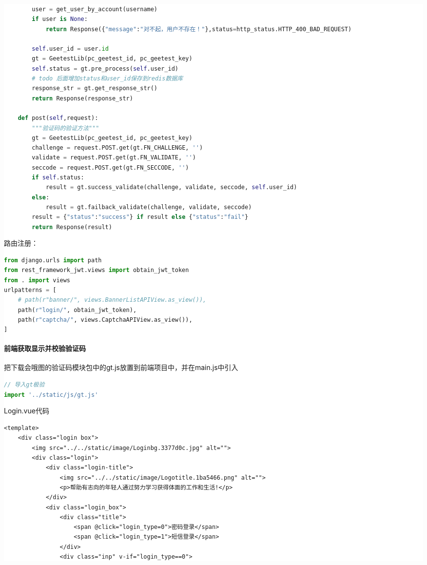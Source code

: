 ```python
        user = get_user_by_account(username)
        if user is None:
            return Response({"message":"对不起，用户不存在！"},status=http_status.HTTP_400_BAD_REQUEST)

        self.user_id = user.id
        gt = GeetestLib(pc_geetest_id, pc_geetest_key)
        self.status = gt.pre_process(self.user_id)
        # todo 后面增加status和user_id保存到redis数据库
        response_str = gt.get_response_str()
        return Response(response_str)

    def post(self,request):
        """验证码的验证方法"""
        gt = GeetestLib(pc_geetest_id, pc_geetest_key)
        challenge = request.POST.get(gt.FN_CHALLENGE, '')
        validate = request.POST.get(gt.FN_VALIDATE, '')
        seccode = request.POST.get(gt.FN_SECCODE, '')
        if self.status:
            result = gt.success_validate(challenge, validate, seccode, self.user_id)
        else:
            result = gt.failback_validate(challenge, validate, seccode)
        result = {"status":"success"} if result else {"status":"fail"}
        return Response(result)
```

路由注册：

```python
from django.urls import path
from rest_framework_jwt.views import obtain_jwt_token
from . import views
urlpatterns = [
    # path(r"banner/", views.BannerListAPIView.as_view()),
    path(r"login/", obtain_jwt_token),
    path(r"captcha/", views.CaptchaAPIView.as_view()),
]
```



#### 前端获取显示并校验验证码

把下载会哦图的验证码模块包中的gt.js放置到前端项目中，并在main.js中引入

```javascript
// 导入gt极验
import '../static/js/gt.js'
```



Login.vue代码

```vue
<template>
	<div class="login box">
		<img src="../../static/image/Loginbg.3377d0c.jpg" alt="">
		<div class="login">
			<div class="login-title">
				<img src="../../static/image/Logotitle.1ba5466.png" alt="">
				<p>帮助有志向的年轻人通过努力学习获得体面的工作和生活!</p>
			</div>
			<div class="login_box">
				<div class="title">
					<span @click="login_type=0">密码登录</span>
					<span @click="login_type=1">短信登录</span>
				</div>
				<div class="inp" v-if="login_type==0">
```